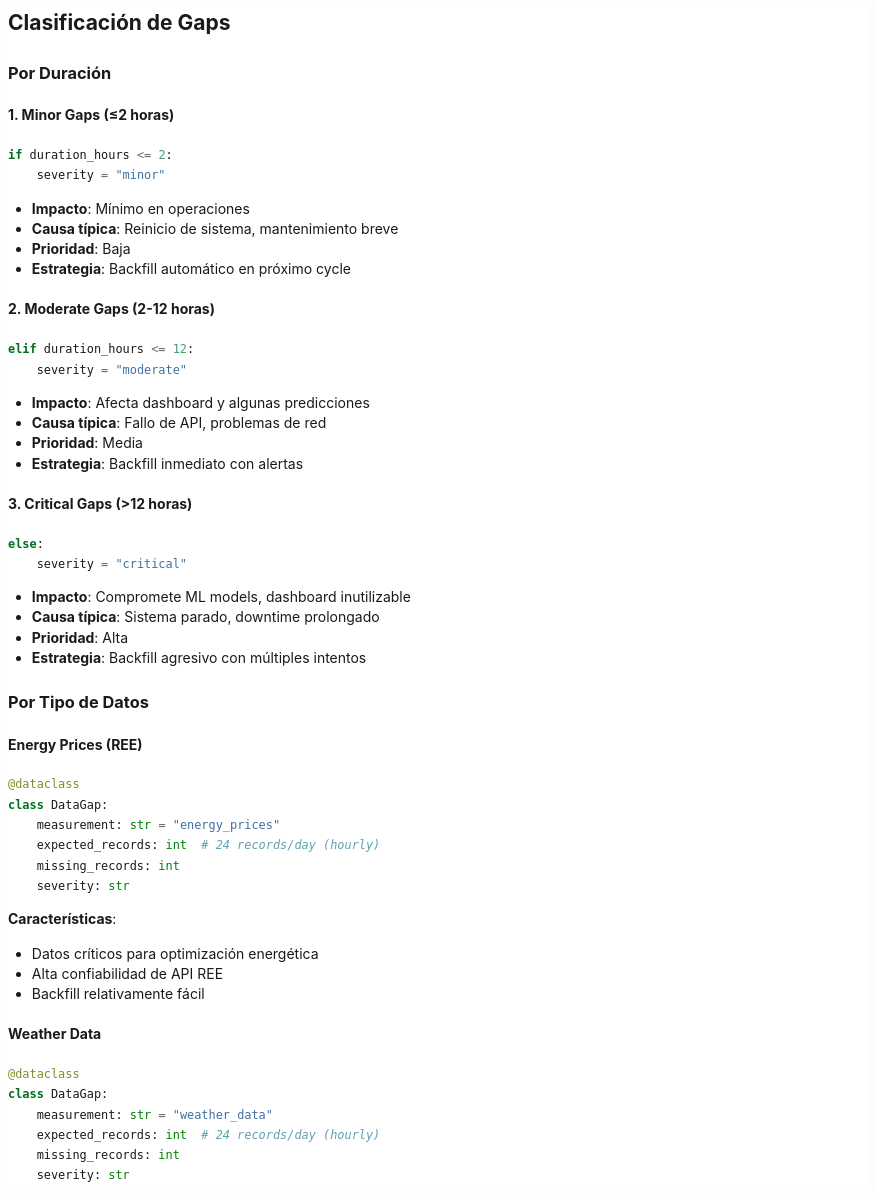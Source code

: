 ## Clasificación de Gaps

### Por Duración

#### 1. **Minor Gaps** (≤2 horas)
```python
if duration_hours <= 2:
    severity = "minor"
```
- **Impacto**: Mínimo en operaciones
- **Causa típica**: Reinicio de sistema, mantenimiento breve
- **Prioridad**: Baja
- **Estrategia**: Backfill automático en próximo cycle

#### 2. **Moderate Gaps** (2-12 horas)  
```python
elif duration_hours <= 12:
    severity = "moderate"
```
- **Impacto**: Afecta dashboard y algunas predicciones
- **Causa típica**: Fallo de API, problemas de red
- **Prioridad**: Media
- **Estrategia**: Backfill inmediato con alertas

#### 3. **Critical Gaps** (>12 horas)
```python
else:
    severity = "critical"
```
- **Impacto**: Compromete ML models, dashboard inutilizable
- **Causa típica**: Sistema parado, downtime prolongado
- **Prioridad**: Alta
- **Estrategia**: Backfill agresivo con múltiples intentos

### Por Tipo de Datos

#### Energy Prices (REE)
```python
@dataclass
class DataGap:
    measurement: str = "energy_prices"
    expected_records: int  # 24 records/day (hourly)
    missing_records: int
    severity: str
```

**Características**:
- Datos críticos para optimización energética
- Alta confiabilidad de API REE
- Backfill relativamente fácil

#### Weather Data
```python
@dataclass  
class DataGap:
    measurement: str = "weather_data"
    expected_records: int  # 24 records/day (hourly)
    missing_records: int
    severity: str
```
